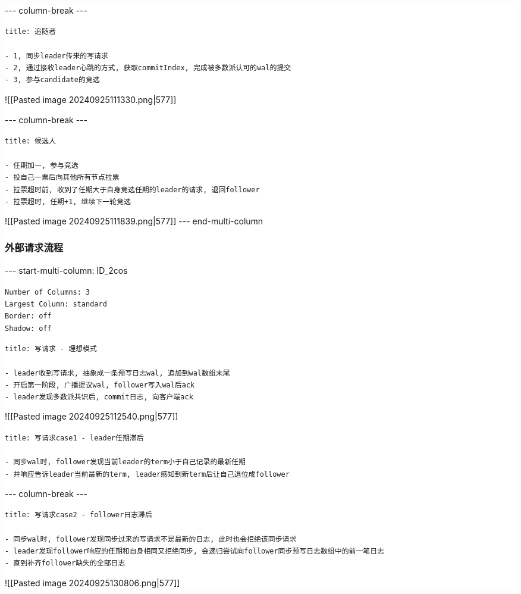 --- column-break ---

~~~ad-two
title: 追随者

- 1, 同步leader传来的写请求
- 2, 通过接收leader心跳的方式, 获取commitIndex, 完成被多数派认可的wal的提交
- 3, 参与candidate的竞选
~~~
![[Pasted image 20240925111330.png|577]]

--- column-break ---

~~~ad-three
title: 候选人

- 任期加一, 参与竞选
- 投自己一票后向其他所有节点拉票
- 拉票超时前, 收到了任期大于自身竞选任期的leader的请求, 退回follower
- 拉票超时, 任期+1, 继续下一轮竞选
~~~
![[Pasted image 20240925111839.png|577]]
--- end-multi-column
### 外部请求流程
--- start-multi-column: ID_2cos
```column-settings
Number of Columns: 3
Largest Column: standard
Border: off
Shadow: off
```

~~~ad-one
title: 写请求 - 理想模式

- leader收到写请求, 抽象成一条预写日志wal, 追加到wal数组末尾
- 开启第一阶段, 广播提议wal, follower写入wal后ack
- leader发现多数派共识后, commit日志, 向客户端ack
~~~
![[Pasted image 20240925112540.png|577]]
</br>

~~~ad-one
title: 写请求case1 - leader任期滞后

- 同步wal时, follower发现当前leader的term小于自己记录的最新任期
- 并响应告诉leader当前最新的term, leader感知到新term后让自己退位成follower
~~~

--- column-break ---

~~~ad-one
title: 写请求case2 - follower日志滞后

- 同步wal时, follower发现同步过来的写请求不是最新的日志, 此时也会拒绝该同步请求
- leader发现follower响应的任期和自身相同又拒绝同步, 会递归尝试向follower同步预写日志数组中的前一笔日志
- 直到补齐follower缺失的全部日志
~~~
![[Pasted image 20240925130806.png|577]]
